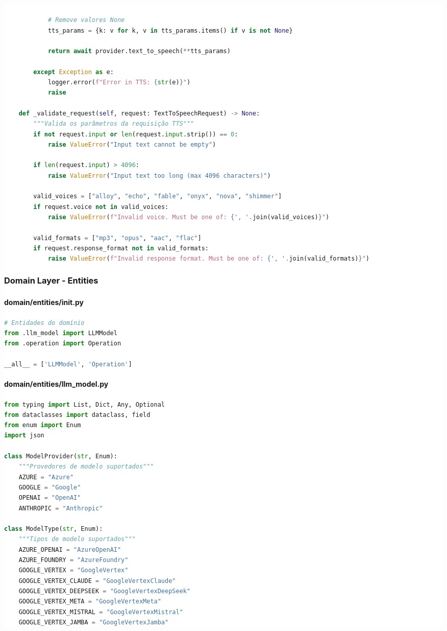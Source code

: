 ```python

            # Remove valores None
            tts_params = {k: v for k, v in tts_params.items() if v is not None}

            return await provider.text_to_speech(**tts_params)

        except Exception as e:
            logger.error(f"Error in TTS: {str(e)}")
            raise

    def _validate_request(self, request: TextToSpeechRequest) -> None:
        """Valida os parâmetros da requisição TTS"""
        if not request.input or len(request.input.strip()) == 0:
            raise ValueError("Input text cannot be empty")

        if len(request.input) > 4096:
            raise ValueError("Input text too long (max 4096 characters)")

        valid_voices = ["alloy", "echo", "fable", "onyx", "nova", "shimmer"]
        if request.voice not in valid_voices:
            raise ValueError(f"Invalid voice. Must be one of: {', '.join(valid_voices)}")

        valid_formats = ["mp3", "opus", "aac", "flac"]
        if request.response_format not in valid_formats:
            raise ValueError(f"Invalid response format. Must be one of: {', '.join(valid_formats)}")
```

### Domain Layer - Entities

#### domain/entities/__init__.py
```python
# Entidades do domínio
from .llm_model import LLMModel
from .operation import Operation

__all__ = ['LLMModel', 'Operation']
```

#### domain/entities/llm_model.py
```python
from typing import List, Dict, Any, Optional
from dataclasses import dataclass, field
from enum import Enum
import json

class ModelProvider(str, Enum):
    """Provedores de modelo suportados"""
    AZURE = "Azure"
    GOOGLE = "Google"
    OPENAI = "OpenAI"
    ANTHROPIC = "Anthropic"

class ModelType(str, Enum):
    """Tipos de modelo suportados"""
    AZURE_OPENAI = "AzureOpenAI"
    AZURE_FOUNDRY = "AzureFoundry"
    GOOGLE_VERTEX = "GoogleVertex"
    GOOGLE_VERTEX_CLAUDE = "GoogleVertexClaude"
    GOOGLE_VERTEX_DEEPSEEK = "GoogleVertexDeepSeek"
    GOOGLE_VERTEX_META = "GoogleVertexMeta"
    GOOGLE_VERTEX_MISTRAL = "GoogleVertexMistral"
    GOOGLE_VERTEX_JAMBA = "GoogleVertexJamba"
```